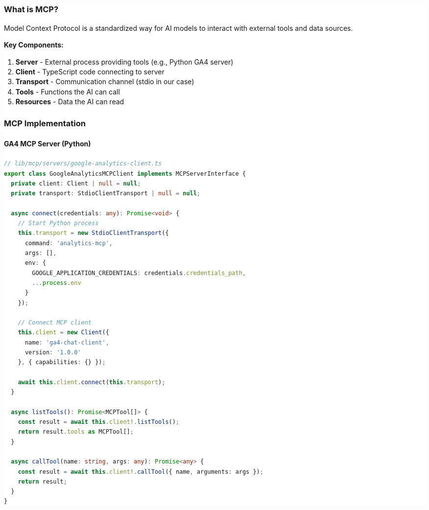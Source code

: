 ### What is MCP?

Model Context Protocol is a standardized way for AI models to interact with external tools and data sources.

**Key Components:**

1. **Server** - External process providing tools (e.g., Python GA4 server)
2. **Client** - TypeScript code connecting to server
3. **Transport** - Communication channel (stdio in our case)
4. **Tools** - Functions the AI can call
5. **Resources** - Data the AI can read

### MCP Implementation

#### GA4 MCP Server (Python)

```typescript
// lib/mcp/servers/google-analytics-client.ts
export class GoogleAnalyticsMCPClient implements MCPServerInterface {
  private client: Client | null = null;
  private transport: StdioClientTransport | null = null;

  async connect(credentials: any): Promise<void> {
    // Start Python process
    this.transport = new StdioClientTransport({
      command: 'analytics-mcp',
      args: [],
      env: {
        GOOGLE_APPLICATION_CREDENTIALS: credentials.credentials_path,
        ...process.env
      }
    });

    // Connect MCP client
    this.client = new Client({
      name: 'ga4-chat-client',
      version: '1.0.0'
    }, { capabilities: {} });

    await this.client.connect(this.transport);
  }

  async listTools(): Promise<MCPTool[]> {
    const result = await this.client!.listTools();
    return result.tools as MCPTool[];
  }

  async callTool(name: string, args: any): Promise<any> {
    const result = await this.client!.callTool({ name, arguments: args });
    return result;
  }
}
```
